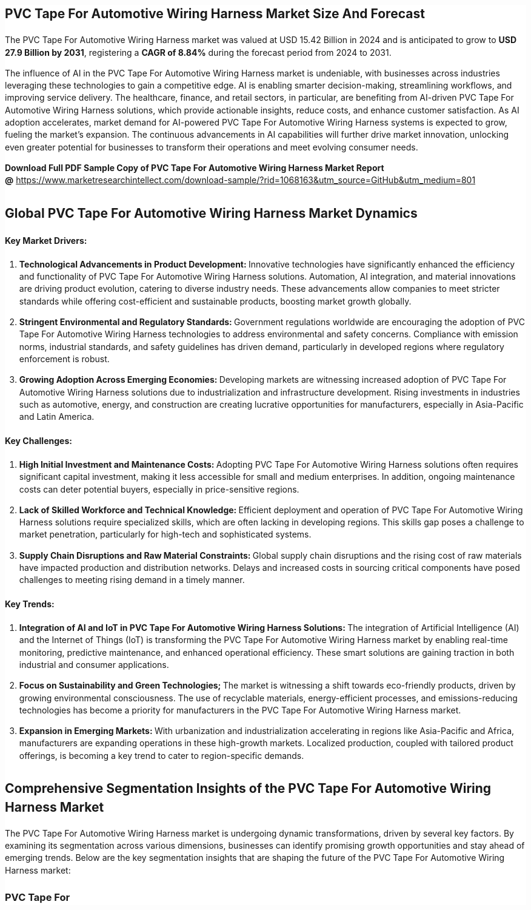 <h2>PVC Tape For Automotive Wiring Harness Market Size And Forecast</h2><p>The PVC Tape For Automotive Wiring Harness market was valued at USD 15.42 Billion in 2024 and is anticipated to grow to <strong>USD 27.9 Billion by 2031</strong>, registering a <strong>CAGR of 8.84%</strong> during the forecast period from 2024 to 2031.</p><p>The influence of AI in the PVC Tape For Automotive Wiring Harness market is undeniable, with businesses across industries leveraging these technologies to gain a competitive edge. AI is enabling smarter decision-making, streamlining workflows, and improving service delivery. The healthcare, finance, and retail sectors, in particular, are benefiting from AI-driven PVC Tape For Automotive Wiring Harness solutions, which provide actionable insights, reduce costs, and enhance customer satisfaction. As AI adoption accelerates, market demand for AI-powered PVC Tape For Automotive Wiring Harness systems is expected to grow, fueling the market’s expansion. The continuous advancements in AI capabilities will further drive market innovation, unlocking even greater potential for businesses to transform their operations and meet evolving consumer needs.</p><p><strong>Download Full PDF Sample Copy of PVC Tape For Automotive Wiring Harness Market Report @</strong>&nbsp;<a href="https://www.marketresearchintellect.com/download-sample/?rid=1068163&amp;utm_source=GitHub&amp;utm_medium=801">https://www.marketresearchintellect.com/download-sample/?rid=1068163&amp;utm_source=GitHub&amp;utm_medium=801</a></p><h2>Global PVC Tape For Automotive Wiring Harness Market Dynamics</h2><h4><strong>Key Market Drivers:</strong></h4><ol><li><p><strong>Technological Advancements in Product Development:&nbsp;</strong>Innovative technologies have significantly enhanced the efficiency and functionality of PVC Tape For Automotive Wiring Harness solutions. Automation, AI integration, and material innovations are driving product evolution, catering to diverse industry needs. These advancements allow companies to meet stricter standards while offering cost-efficient and sustainable products, boosting market growth globally.</p></li><li><p><strong>Stringent Environmental and Regulatory Standards:&nbsp;</strong>Government regulations worldwide are encouraging the adoption of PVC Tape For Automotive Wiring Harness technologies to address environmental and safety concerns. Compliance with emission norms, industrial standards, and safety guidelines has driven demand, particularly in developed regions where regulatory enforcement is robust.</p></li><li><p><strong>Growing Adoption Across Emerging Economies:&nbsp;</strong>Developing markets are witnessing increased adoption of PVC Tape For Automotive Wiring Harness solutions due to industrialization and infrastructure development. Rising investments in industries such as automotive, energy, and construction are creating lucrative opportunities for manufacturers, especially in Asia-Pacific and Latin America.</p></li></ol><h4><strong>Key Challenges:</strong></h4><ol><li><p><strong>High Initial Investment and Maintenance Costs:&nbsp;</strong>Adopting PVC Tape For Automotive Wiring Harness solutions often requires significant capital investment, making it less accessible for small and medium enterprises. In addition, ongoing maintenance costs can deter potential buyers, especially in price-sensitive regions.</p></li><li><p><strong>Lack of Skilled Workforce and Technical Knowledge:&nbsp;</strong>Efficient deployment and operation of PVC Tape For Automotive Wiring Harness solutions require specialized skills, which are often lacking in developing regions. This skills gap poses a challenge to market penetration, particularly for high-tech and sophisticated systems.</p></li><li><p><strong>Supply Chain Disruptions and Raw Material Constraints:&nbsp;</strong>Global supply chain disruptions and the rising cost of raw materials have impacted production and distribution networks. Delays and increased costs in sourcing critical components have posed challenges to meeting rising demand in a timely manner.</p></li></ol><h4><strong>Key Trends:</strong></h4><ol><li><p><strong>Integration of AI and IoT in PVC Tape For Automotive Wiring Harness Solutions:&nbsp;</strong>The integration of Artificial Intelligence (AI) and the Internet of Things (IoT) is transforming the PVC Tape For Automotive Wiring Harness market by enabling real-time monitoring, predictive maintenance, and enhanced operational efficiency. These smart solutions are gaining traction in both industrial and consumer applications.</p></li><li><p><strong>Focus on Sustainability and Green Technologies;&nbsp;</strong>The market is witnessing a shift towards eco-friendly products, driven by growing environmental consciousness. The use of recyclable materials, energy-efficient processes, and emissions-reducing technologies has become a priority for manufacturers in the PVC Tape For Automotive Wiring Harness market.</p></li><li><p><strong>Expansion in Emerging Markets:&nbsp;</strong>With urbanization and industrialization accelerating in regions like Asia-Pacific and Africa, manufacturers are expanding operations in these high-growth markets. Localized production, coupled with tailored product offerings, is becoming a key trend to cater to region-specific demands.</p></li></ol><div class="article-main__content" data-test-id="publishing-text-block"><h2>Comprehensive Segmentation Insights of the PVC Tape For Automotive Wiring Harness Market</h2><p>The PVC Tape For Automotive Wiring Harness market is undergoing dynamic transformations, driven by several key factors. By examining its segmentation across various dimensions, businesses can identify promising growth opportunities and stay ahead of emerging trends. Below are the key segmentation insights that are shaping the future of the PVC Tape For Automotive Wiring Harness market:</p><h3><strong>PVC Tape For